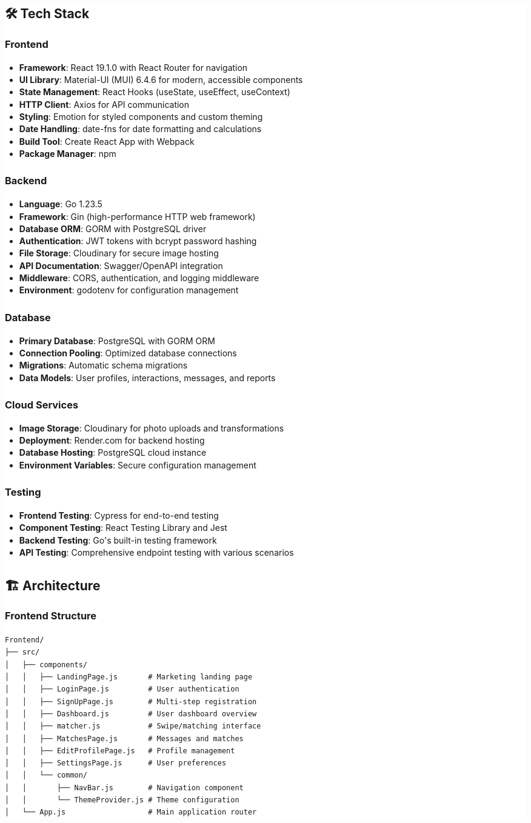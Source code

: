 ## 🛠️ Tech Stack

### Frontend
- **Framework**: React 19.1.0 with React Router for navigation
- **UI Library**: Material-UI (MUI) 6.4.6 for modern, accessible components
- **State Management**: React Hooks (useState, useEffect, useContext)
- **HTTP Client**: Axios for API communication
- **Styling**: Emotion for styled components and custom theming
- **Date Handling**: date-fns for date formatting and calculations
- **Build Tool**: Create React App with Webpack
- **Package Manager**: npm

### Backend
- **Language**: Go 1.23.5
- **Framework**: Gin (high-performance HTTP web framework)
- **Database ORM**: GORM with PostgreSQL driver
- **Authentication**: JWT tokens with bcrypt password hashing
- **File Storage**: Cloudinary for secure image hosting
- **API Documentation**: Swagger/OpenAPI integration
- **Middleware**: CORS, authentication, and logging middleware
- **Environment**: godotenv for configuration management

### Database
- **Primary Database**: PostgreSQL with GORM ORM
- **Connection Pooling**: Optimized database connections
- **Migrations**: Automatic schema migrations
- **Data Models**: User profiles, interactions, messages, and reports

### Cloud Services
- **Image Storage**: Cloudinary for photo uploads and transformations
- **Deployment**: Render.com for backend hosting
- **Database Hosting**: PostgreSQL cloud instance
- **Environment Variables**: Secure configuration management

### Testing
- **Frontend Testing**: Cypress for end-to-end testing
- **Component Testing**: React Testing Library and Jest
- **Backend Testing**: Go's built-in testing framework
- **API Testing**: Comprehensive endpoint testing with various scenarios

## 🏗️ Architecture

### Frontend Structure
```
Frontend/
├── src/
│   ├── components/
│   │   ├── LandingPage.js       # Marketing landing page
│   │   ├── LoginPage.js         # User authentication
│   │   ├── SignUpPage.js        # Multi-step registration
│   │   ├── Dashboard.js         # User dashboard overview
│   │   ├── matcher.js           # Swipe/matching interface
│   │   ├── MatchesPage.js       # Messages and matches
│   │   ├── EditProfilePage.js   # Profile management
│   │   ├── SettingsPage.js      # User preferences
│   │   └── common/
│   │       ├── NavBar.js        # Navigation component
│   │       └── ThemeProvider.js # Theme configuration
│   └── App.js                   # Main application router
```
